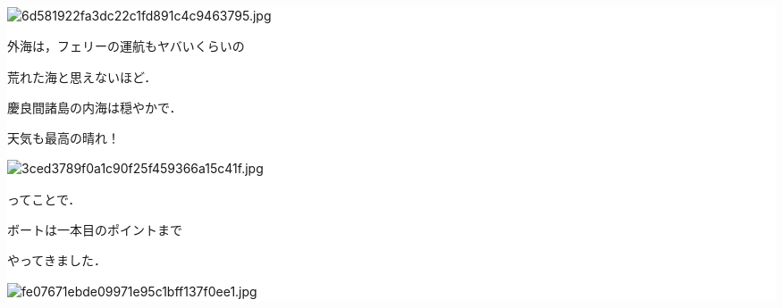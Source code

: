 


![6d581922fa3dc22c1fd891c4c9463795.jpg](images/6d581922fa3dc22c1fd891c4c9463795.jpg)




外海は，フェリーの運航もヤバいくらいの


荒れた海と思えないほど．


慶良間諸島の内海は穏やかで．


天気も最高の晴れ！




![3ced3789f0a1c90f25f459366a15c41f.jpg](images/3ced3789f0a1c90f25f459366a15c41f.jpg)




ってことで．


ボートは一本目のポイントまで


やってきました．




![fe07671ebde09971e95c1bff137f0ee1.jpg](images/fe07671ebde09971e95c1bff137f0ee1.jpg)
